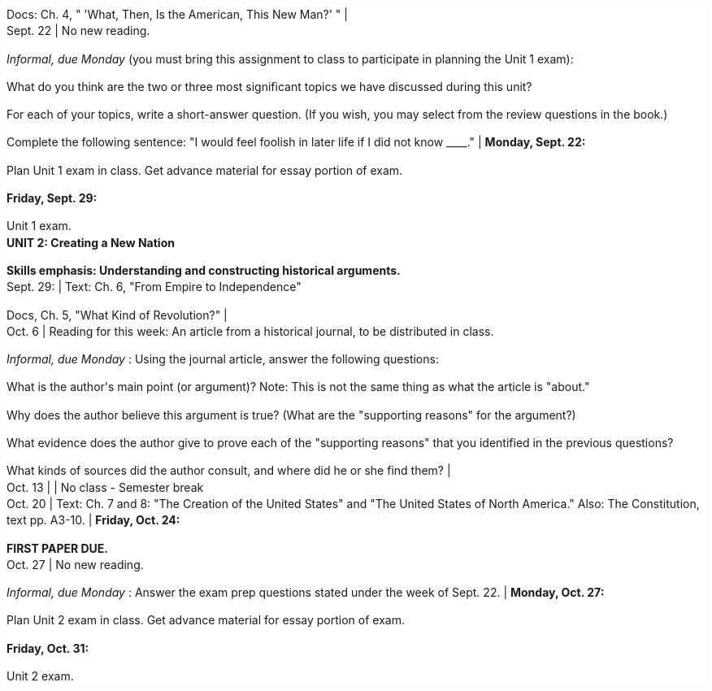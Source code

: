 Docs: Ch. 4, " 'What, Then, Is the American, This New Man?' " |  
Sept. 22 | No new reading.

_Informal, due Monday_ (you must bring this assignment to class to participate
in planning the Unit 1 exam):  

What do you think are the two or three most significant topics we have
discussed during this unit?

For each of your topics, write a short-answer question. (If you wish, you may
select from the review questions in the book.)

Complete the following sentence: "I would feel foolish in later life if I did
not know ____." | **Monday, Sept. 22:**  

Plan Unit 1 exam in class. Get advance material for essay portion of exam.

**Friday, Sept. 29:**  

Unit 1 exam.  
**UNIT 2: Creating a New Nation**  

**Skills emphasis: Understanding and constructing historical arguments.**  
Sept. 29: | Text: Ch. 6, "From Empire to Independence"

Docs, Ch. 5, "What Kind of Revolution?" |  
Oct. 6 | Reading for this week: An article from a historical journal, to be
distributed in class.

_Informal, due Monday_ : Using the journal article, answer the following
questions:

What is the author's main point (or argument)? Note: This is not the same
thing as what the article is "about."

Why does the author believe this argument is true? (What are the "supporting
reasons" for the argument?)

What evidence does the author give to prove each of the "supporting reasons"
that you identified in the previous questions?

What kinds of sources did the author consult, and where did he or she find
them? |  
Oct. 13 |  | No class - Semester break  
Oct. 20 | Text: Ch. 7 and 8: "The Creation of the United States" and "The
United States of North America." Also: The Constitution, text pp. A3-10. |
**Friday, Oct. 24:**  

**FIRST PAPER DUE.**  
Oct. 27 | No new reading.

_Informal, due Monday_ : Answer the exam prep questions stated under the week
of Sept. 22. | **Monday, Oct. 27:**  

Plan Unit 2 exam in class. Get advance material for essay portion of exam.

**Friday, Oct. 31:**  

Unit 2 exam.  
  